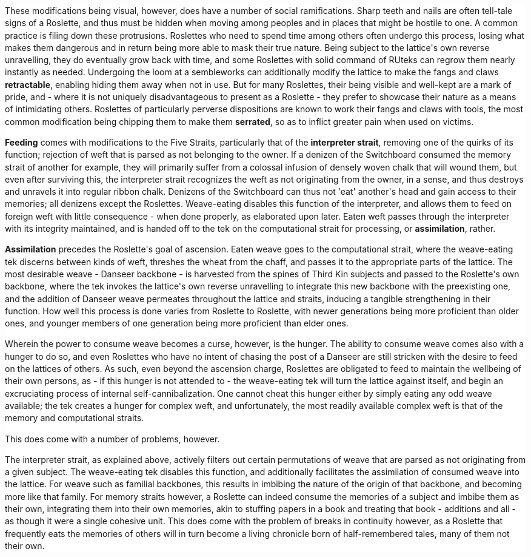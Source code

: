 These modifications being visual, however, does have a number of social ramifications. Sharp teeth and nails are often tell-tale signs of a Roslette, and thus must be hidden when moving among peoples and in places that might be hostile to one. A common practice is filing down these protrusions. Roslettes who need to spend time among others often undergo this process, losing what makes them dangerous and in return being more able to mask their true nature. Being subject to the lattice's own reverse unravelling, they do eventually grow back with time, and some Roslettes with solid command of RUteks can regrow them nearly instantly as needed. Undergoing the loom at a sembleworks can additionally modify the lattice to make the fangs and claws **retractable**, enabling hiding them away when not in use. But for many Roslettes, their being visible and well-kept are a mark of pride, and - where it is not uniquely disadvantageous to present as a Roslette - they prefer to showcase their nature as a means of intimidating others. Roslettes of particularly perverse dispositions are known to work their fangs and claws with tools, the most common modification being chipping them to make them **serrated**, so as to inflict greater pain when used on victims.  

**Feeding** comes with modifications to the Five Straits, particularly that of the **interpreter strait**, removing one of the quirks of its function; rejection of weft that is parsed as not belonging to the owner. If a denizen of the Switchboard consumed the memory strait of another for example, they will primarily suffer from a colossal infusion of densely woven chalk that will wound them, but even after surviving this, the interpreter strait recognizes the weft as not originating from the owner, in a sense, and thus destroys and unravels it into regular ribbon chalk. Denizens of the Switchboard can thus not 'eat' another's head and gain access to their memories; all denizens except the Roslettes. Weave-eating disables this function of the interpreter, and allows them to feed on foreign weft with little consequence - when done properly, as elaborated upon later. Eaten weft passes through the interpreter with its integrity maintained, and is handed off to the tek on the computational strait for processing, or **assimilation**, rather.

**Assimilation** precedes the Roslette's goal of ascension. Eaten weave goes to the computational strait, where the weave-eating tek discerns between kinds of weft, threshes the wheat from the chaff, and passes it to the appropriate parts of the lattice. The most desirable weave - Danseer backbone - is harvested from the spines of Third Kin subjects and passed to the Roslette's own backbone, where the tek invokes the lattice's own reverse unravelling to integrate this new backbone with the preexisting one, and the addition of Danseer weave permeates throughout the lattice and straits, inducing a tangible strengthening in their function. How well this process is done varies from Roslette to Roslette, with newer generations being more proficient than older ones, and younger members of one generation being more proficient than elder ones.

Wherein the power to consume weave becomes a curse, however, is the hunger. The ability to consume weave comes also with a hunger to do so, and even Roslettes who have no intent of chasing the post of a Danseer are still stricken with the desire to feed on the lattices of others. As such, even beyond the ascension charge, Roslettes are obligated to feed to maintain the wellbeing of their own persons, as - if this hunger is not attended to - the weave-eating tek will turn the lattice against itself, and begin an excruciating  process of internal self-cannibalization. One cannot cheat this hunger either by simply eating any odd weave available; the tek creates a hunger for complex weft, and unfortunately, the most readily available complex weft is that of the memory and computational straits.

This does come with a number of problems, however.

The interpreter strait, as explained above, actively filters out certain permutations of weave that are parsed as not originating from a given subject. The weave-eating tek disables this function, and additionally facilitates the assimilation of consumed weave into the lattice. For weave such as familial backbones, this results in imbibing the nature of the origin of that backbone, and becoming more like that family. For memory straits however, a Roslette can indeed consume the memories of a subject and imbibe them as their own, integrating them into their own memories, akin to stuffing papers in a book and treating that book - additions and all - as though it were a single cohesive unit. This does come with the problem of breaks in continuity however, as a Roslette that frequently eats the memories of others will in turn become a living chronicle born of half-remembered tales, many of them not their own. 
